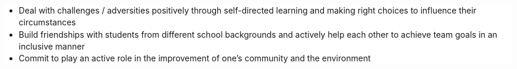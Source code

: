   

*   Deal with challenges / adversities positively through self-directed learning and making right choices to influence their circumstances
*   Build friendships with students from different school backgrounds and actively help each other to achieve team goals in an inclusive manner
*   Commit to play an active role in the improvement of one’s community and the environment